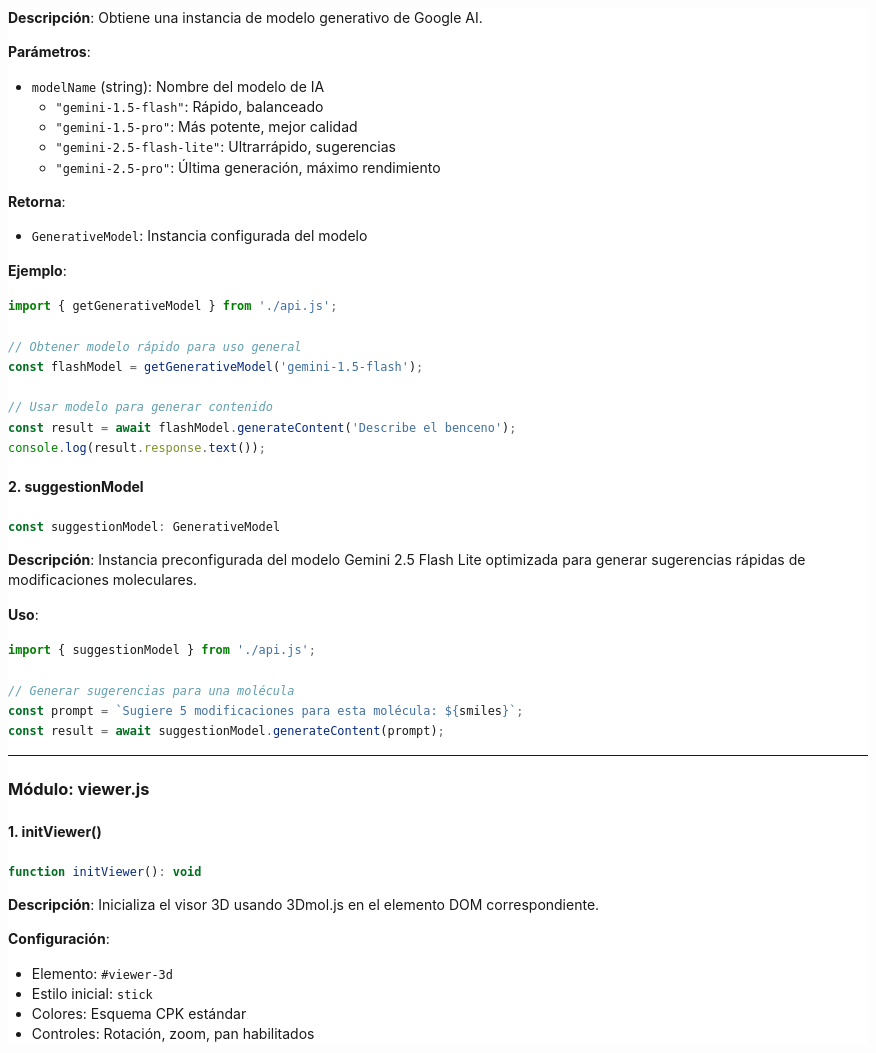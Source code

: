 **Descripción**: Obtiene una instancia de modelo generativo de Google AI.

**Parámetros**:
- `modelName` (string): Nombre del modelo de IA
  - `"gemini-1.5-flash"`: Rápido, balanceado
  - `"gemini-1.5-pro"`: Más potente, mejor calidad
  - `"gemini-2.5-flash-lite"`: Ultrarrápido, sugerencias
  - `"gemini-2.5-pro"`: Última generación, máximo rendimiento

**Retorna**:
- `GenerativeModel`: Instancia configurada del modelo

**Ejemplo**:
```javascript
import { getGenerativeModel } from './api.js';

// Obtener modelo rápido para uso general
const flashModel = getGenerativeModel('gemini-1.5-flash');

// Usar modelo para generar contenido
const result = await flashModel.generateContent('Describe el benceno');
console.log(result.response.text());
```

#### 2. suggestionModel

```javascript
const suggestionModel: GenerativeModel
```

**Descripción**: Instancia preconfigurada del modelo Gemini 2.5 Flash Lite optimizada para generar sugerencias rápidas de modificaciones moleculares.

**Uso**:
```javascript
import { suggestionModel } from './api.js';

// Generar sugerencias para una molécula
const prompt = `Sugiere 5 modificaciones para esta molécula: ${smiles}`;
const result = await suggestionModel.generateContent(prompt);
```

---

### Módulo: viewer.js

#### 1. initViewer()

```javascript
function initViewer(): void
```

**Descripción**: Inicializa el visor 3D usando 3Dmol.js en el elemento DOM correspondiente.

**Configuración**:
- Elemento: `#viewer-3d`
- Estilo inicial: `stick`
- Colores: Esquema CPK estándar
- Controles: Rotación, zoom, pan habilitados
